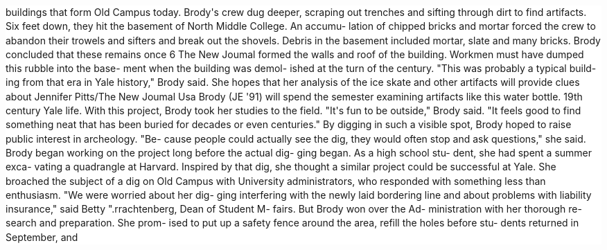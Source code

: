 buildings that form Old Campus 
today. Brody's crew dug deeper, 
scraping out trenches and sifting 
through dirt to find artifacts. Six 
feet down, they hit the basement of 
North Middle College. An accumu-
lation of chipped bricks and mortar 
forced the crew to abandon their 
trowels and sifters and break out 
the shovels. 
Debris in the basement included 
mortar, slate and many bricks. Brody 
concluded that these remains once 
6 The New Joumal 
formed the walls and roof of the 
building. 
Workmen must have 
dumped this rubble into the base-
ment when the building was demol-
ished at the turn of the century. 
"This was probably a typical build-
ing from that era in Yale history," 
Brody said. 
She hopes that her 
analysis of the ice skate and other 
artifacts will provide clues about 
Jennifer Pitts/The New Joumal 
Usa Brody (JE '91) will spend the semester 
examining artifacts like this water bottle. 
19th century Yale life. 
With this project, Brody took 
her studies to the field. "It's fun to 
be outside," Brody said. "It feels 
good to find something neat that 
has been buried for decades or even 
centuries." By digging in such a 
visible spot, Brody hoped to raise 
public interest in archeology. "Be-
cause people could actually see the 
dig, they would often stop and ask 
questions," she said. 
Brody began working on the 
project long before the actual dig-
ging began. As a high school stu-
dent, she had spent a summer exca-
vating a quadrangle at Harvard. 
Inspired by that dig, she thought a 
similar project could be successful 
at Yale. 
She broached the subject of a 
dig on Old Campus with University 
administrators, who responded with 
something less than enthusiasm. 
"We were worried about her dig-
ging interfering with the newly laid 
bordering line and about problems 
with liability insurance," said Betty 
".rrachtenberg, Dean of Student M-
fairs. But Brody won over the Ad-
ministration with her thorough re-
search and preparation. She prom-
ised to put up a safety fence around 
the area, refill the holes before stu-
dents returned in September, and 